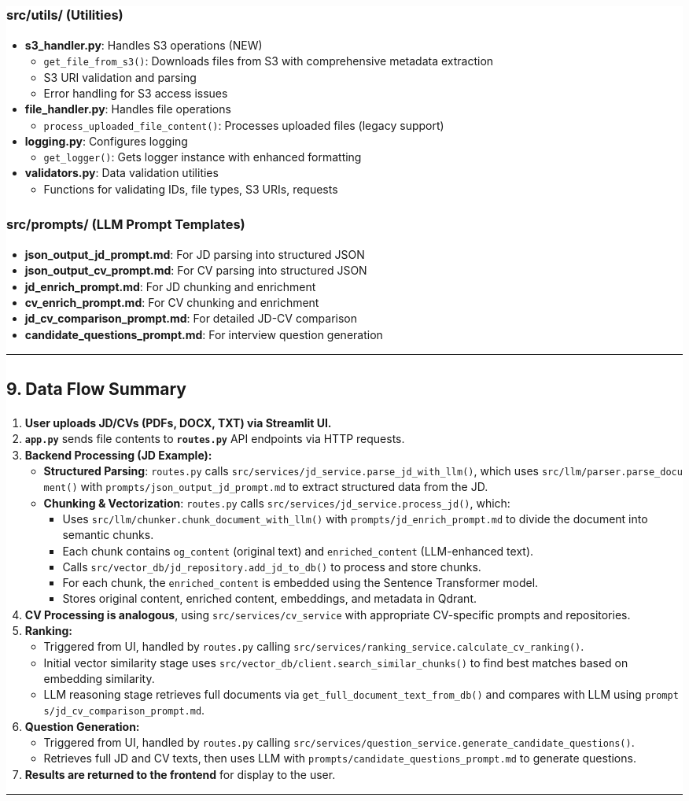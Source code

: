 ### src/utils/ (Utilities)
- **s3_handler.py**: Handles S3 operations (NEW)
  - `get_file_from_s3()`: Downloads files from S3 with comprehensive metadata extraction
  - S3 URI validation and parsing
  - Error handling for S3 access issues
- **file_handler.py**: Handles file operations
  - `process_uploaded_file_content()`: Processes uploaded files (legacy support)
- **logging.py**: Configures logging
  - `get_logger()`: Gets logger instance with enhanced formatting
- **validators.py**: Data validation utilities
  - Functions for validating IDs, file types, S3 URIs, requests

### src/prompts/ (LLM Prompt Templates)
- **json_output_jd_prompt.md**: For JD parsing into structured JSON
- **json_output_cv_prompt.md**: For CV parsing into structured JSON
- **jd_enrich_prompt.md**: For JD chunking and enrichment
- **cv_enrich_prompt.md**: For CV chunking and enrichment
- **jd_cv_comparison_prompt.md**: For detailed JD-CV comparison
- **candidate_questions_prompt.md**: For interview question generation

---

## 9. Data Flow Summary

1.  **User uploads JD/CVs (PDFs, DOCX, TXT) via Streamlit UI.**
2.  **`app.py`** sends file contents to **`routes.py`** API endpoints via HTTP requests.
3.  **Backend Processing (JD Example):**
    *   **Structured Parsing**: `routes.py` calls `src/services/jd_service.parse_jd_with_llm()`, which uses `src/llm/parser.parse_document()` with `prompts/json_output_jd_prompt.md` to extract structured data from the JD.
    *   **Chunking & Vectorization**: `routes.py` calls `src/services/jd_service.process_jd()`, which:
        *   Uses `src/llm/chunker.chunk_document_with_llm()` with `prompts/jd_enrich_prompt.md` to divide the document into semantic chunks.
        *   Each chunk contains `og_content` (original text) and `enriched_content` (LLM-enhanced text).
        *   Calls `src/vector_db/jd_repository.add_jd_to_db()` to process and store chunks.
        *   For each chunk, the `enriched_content` is embedded using the Sentence Transformer model.
        *   Stores original content, enriched content, embeddings, and metadata in Qdrant.
4.  **CV Processing is analogous**, using `src/services/cv_service` with appropriate CV-specific prompts and repositories.
5.  **Ranking:**
    *   Triggered from UI, handled by `routes.py` calling `src/services/ranking_service.calculate_cv_ranking()`.
    *   Initial vector similarity stage uses `src/vector_db/client.search_similar_chunks()` to find best matches based on embedding similarity.
    *   LLM reasoning stage retrieves full documents via `get_full_document_text_from_db()` and compares with LLM using `prompts/jd_cv_comparison_prompt.md`.
6.  **Question Generation:**
    *   Triggered from UI, handled by `routes.py` calling `src/services/question_service.generate_candidate_questions()`.
    *   Retrieves full JD and CV texts, then uses LLM with `prompts/candidate_questions_prompt.md` to generate questions.
7.  **Results are returned to the frontend** for display to the user.

---